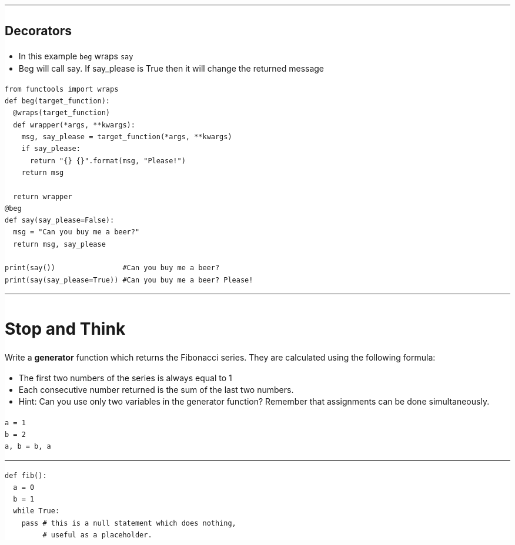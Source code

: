 ```
```

---
## Decorators
- In this example `beg` wraps `say`
- Beg will call say. If say_please is True then it will change the returned message
```
from functools import wraps
def beg(target_function):
  @wraps(target_function)
  def wrapper(*args, **kwargs):
    msg, say_please = target_function(*args, **kwargs)
    if say_please:
      return "{} {}".format(msg, "Please!")
    return msg

  return wrapper
@beg
def say(say_please=False):
  msg = "Can you buy me a beer?"
  return msg, say_please

print(say())                #Can you buy me a beer?
print(say(say_please=True)) #Can you buy me a beer? Please!
```

---
# Stop and Think
Write a __generator__ function which returns the Fibonacci series. They are calculated using the following formula: 
- The first two numbers of the series is always equal to 1
- Each consecutive number returned is the sum of the last two numbers.
- Hint: Can you use only two variables in the generator function? Remember that assignments can be done simultaneously.
```
a = 1
b = 2
a, b = b, a
```

---
```
def fib():
  a = 0
  b = 1
  while True:
    pass # this is a null statement which does nothing,
         # useful as a placeholder.
```
